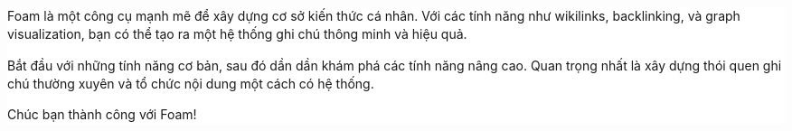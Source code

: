 Foam là một công cụ mạnh mẽ để xây dựng cơ sở kiến thức cá nhân. Với các tính năng như wikilinks, backlinking, và graph visualization, bạn có thể tạo ra một hệ thống ghi chú thông minh và hiệu quả.

Bắt đầu với những tính năng cơ bản, sau đó dần dần khám phá các tính năng nâng cao. Quan trọng nhất là xây dựng thói quen ghi chú thường xuyên và tổ chức nội dung một cách có hệ thống.

Chúc bạn thành công với Foam!
